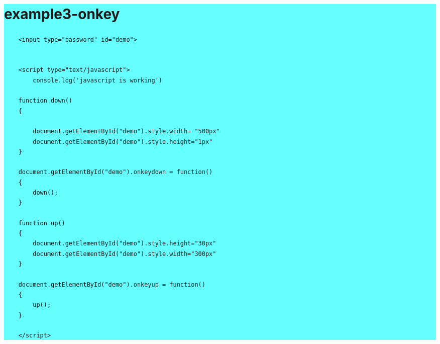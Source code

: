 # example3-onkey
<!DOCTYPE HTML>
<html>
<head>
<title>Javascript: onkeydown, onkeyup</title>

<style type="text/css">
	
	body 
	{
		background-color: rgb(102, 255, 255);
	}

</style>
</head>

<body>

		<input type="password" id="demo">


		<script type="text/javascript">
			console.log('javascript is working')

		function down() 
		{

			document.getElementById("demo").style.width= "500px"
			document.getElementById("demo").style.height="1px"
		}

		document.getElementById("demo").onkeydown = function()
		{
			down();
		}

		function up()
		{
			document.getElementById("demo").style.height="30px"
			document.getElementById("demo").style.width="300px"
		}

		document.getElementById("demo").onkeyup = function()
		{
			up();
		}

		</script>


</body>
